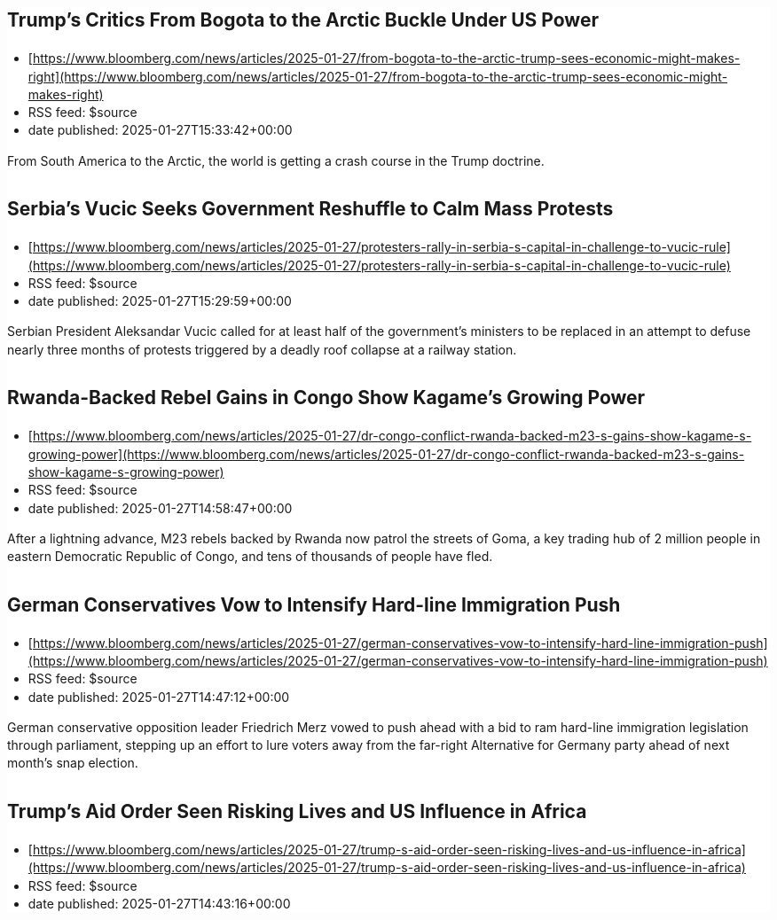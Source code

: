 ## Trump’s Critics From Bogota to the Arctic Buckle Under US Power
 - [https://www.bloomberg.com/news/articles/2025-01-27/from-bogota-to-the-arctic-trump-sees-economic-might-makes-right](https://www.bloomberg.com/news/articles/2025-01-27/from-bogota-to-the-arctic-trump-sees-economic-might-makes-right)
 - RSS feed: $source
 - date published: 2025-01-27T15:33:42+00:00

From South America to the Arctic, the world is getting a crash course in the Trump doctrine.

## Serbia’s Vucic Seeks Government Reshuffle to Calm Mass Protests
 - [https://www.bloomberg.com/news/articles/2025-01-27/protesters-rally-in-serbia-s-capital-in-challenge-to-vucic-rule](https://www.bloomberg.com/news/articles/2025-01-27/protesters-rally-in-serbia-s-capital-in-challenge-to-vucic-rule)
 - RSS feed: $source
 - date published: 2025-01-27T15:29:59+00:00

Serbian President Aleksandar Vucic called for at least half of the government’s ministers to be replaced in an attempt to defuse nearly three months of protests triggered by a deadly roof collapse at a railway station.

## Rwanda-Backed Rebel Gains in Congo Show Kagame’s Growing Power
 - [https://www.bloomberg.com/news/articles/2025-01-27/dr-congo-conflict-rwanda-backed-m23-s-gains-show-kagame-s-growing-power](https://www.bloomberg.com/news/articles/2025-01-27/dr-congo-conflict-rwanda-backed-m23-s-gains-show-kagame-s-growing-power)
 - RSS feed: $source
 - date published: 2025-01-27T14:58:47+00:00

After a lightning advance, M23 rebels backed by Rwanda now patrol the streets of Goma, a key trading hub of 2 million people in eastern Democratic Republic of Congo, and tens of thousands of people have fled.

## German Conservatives Vow to Intensify Hard-line Immigration Push
 - [https://www.bloomberg.com/news/articles/2025-01-27/german-conservatives-vow-to-intensify-hard-line-immigration-push](https://www.bloomberg.com/news/articles/2025-01-27/german-conservatives-vow-to-intensify-hard-line-immigration-push)
 - RSS feed: $source
 - date published: 2025-01-27T14:47:12+00:00

German conservative opposition leader Friedrich Merz vowed to push ahead with a bid to ram hard-line immigration legislation through parliament, stepping up an effort to lure voters away from the far-right Alternative for Germany party ahead of next month’s snap election.

## Trump’s Aid Order Seen Risking Lives and US Influence in Africa
 - [https://www.bloomberg.com/news/articles/2025-01-27/trump-s-aid-order-seen-risking-lives-and-us-influence-in-africa](https://www.bloomberg.com/news/articles/2025-01-27/trump-s-aid-order-seen-risking-lives-and-us-influence-in-africa)
 - RSS feed: $source
 - date published: 2025-01-27T14:43:16+00:00
